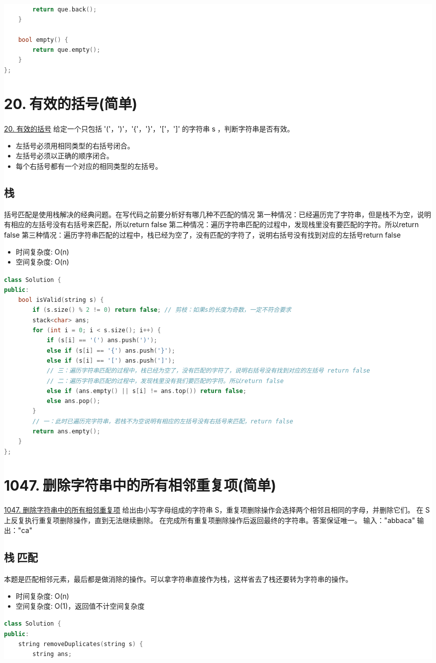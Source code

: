 ```c++
        return que.back();
    }
    
    bool empty() {
        return que.empty();
    }
};
```

# 20. 有效的括号(简单) <a id="3"></a>
[20. 有效的括号](https://leetcode.cn/problems/valid-parentheses/)
给定一个只包括 '('，')'，'{'，'}'，'['，']' 的字符串 s ，判断字符串是否有效。
* 左括号必须用相同类型的右括号闭合。
* 左括号必须以正确的顺序闭合。
* 每个右括号都有一个对应的相同类型的左括号。
## 栈
括号匹配是使用栈解决的经典问题。在写代码之前要分析好有哪几种不匹配的情况
第一种情况：已经遍历完了字符串，但是栈不为空，说明有相应的左括号没有右括号来匹配，所以return false
第二种情况：遍历字符串匹配的过程中，发现栈里没有要匹配的字符。所以return false
第三种情况：遍历字符串匹配的过程中，栈已经为空了，没有匹配的字符了，说明右括号没有找到对应的左括号return false
* 时间复杂度: O(n)
* 空间复杂度: O(n)
```c++
class Solution {
public:
    bool isValid(string s) {
        if (s.size() % 2 != 0) return false; // 剪枝：如果s的长度为奇数，一定不符合要求
        stack<char> ans;
        for (int i = 0; i < s.size(); i++) {
            if (s[i] == '(') ans.push(')');
            else if (s[i] == '{') ans.push('}');
            else if (s[i] == '[') ans.push(']');
            // 三：遍历字符串匹配的过程中，栈已经为空了，没有匹配的字符了，说明右括号没有找到对应的左括号 return false
            // 二：遍历字符串匹配的过程中，发现栈里没有我们要匹配的字符。所以return false
            else if (ans.empty() || s[i] != ans.top()) return false;
            else ans.pop();
        }
        // 一：此时已遍历完字符串，若栈不为空说明有相应的左括号没有右括号来匹配，return false
        return ans.empty();
    }
};
```

# 1047. 删除字符串中的所有相邻重复项(简单) <a id="4"></a>
[1047. 删除字符串中的所有相邻重复项](https://leetcode.cn/problems/remove-all-adjacent-duplicates-in-string/)
给出由小写字母组成的字符串 S，重复项删除操作会选择两个相邻且相同的字母，并删除它们。
在 S 上反复执行重复项删除操作，直到无法继续删除。
在完成所有重复项删除操作后返回最终的字符串。答案保证唯一。
输入："abbaca"
输出："ca"
## 栈 匹配
本题是匹配相邻元素，最后都是做消除的操作。可以拿字符串直接作为栈，这样省去了栈还要转为字符串的操作。
* 时间复杂度: O(n)
* 空间复杂度: O(1)，返回值不计空间复杂度
```c++
class Solution {
public:
    string removeDuplicates(string s) {
        string ans;
```